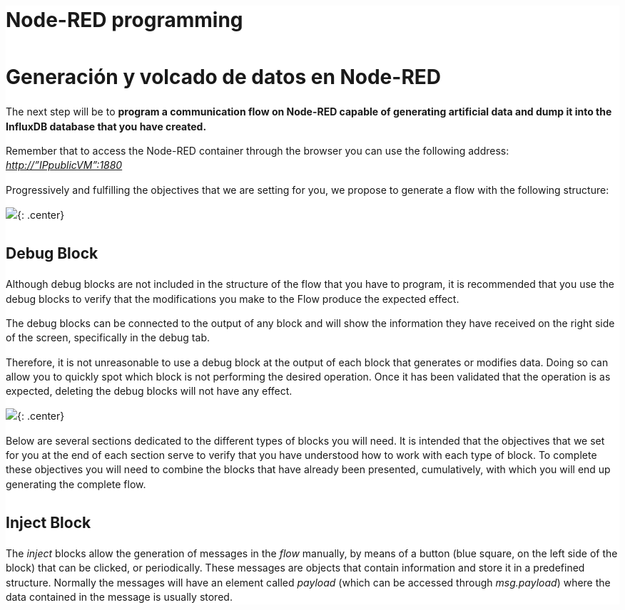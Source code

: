 



# Node-RED programming



# Generación y volcado de datos en Node-RED



The next step will be to **program a communication flow on Node-RED capable of generating artificial data and dump it into the InfluxDB database that you have created.**

Remember that to access the Node-RED container through the browser you can use the following address:  
[*http://”IPpublicVM”:1880*]()

Progressively and fulfilling the objectives that we are setting for you, we propose to generate a flow with the following structure:

![](./img/1.37.png){: .center}

## Debug Block

Although debug blocks are not included in the structure of the flow that you have to program, it is recommended that you use the debug blocks to verify that the modifications you make to the Flow produce the expected effect.

The debug blocks can be connected to the output of any block and will show the information they have received on the right side of the screen, specifically in the debug tab.

Therefore, it is not unreasonable to use a debug block at the output of each block that generates or modifies data. Doing so can allow you to quickly spot which block is not performing the desired operation. Once it has been validated that the operation is as expected, deleting the debug blocks will not have any effect.

![](./img/1.38.png){: .center}

Below are several sections dedicated to the different types of blocks you will need. It is intended that the objectives that we set for you at the end of each section serve to verify that you have understood how to work with each type of block. To complete these objectives you will need to combine the blocks that have already been presented, cumulatively, with which you will end up generating the complete flow.

## Inject Block

The *inject* blocks allow the generation of messages in the *flow* manually, by means of a button (blue square, on the left side of the block) that can be clicked, or periodically. These messages are objects that contain information and store it in a predefined structure. Normally the messages will have an element called *payload* (which can be accessed through *msg.payload*) where the data contained in the message is usually stored.
